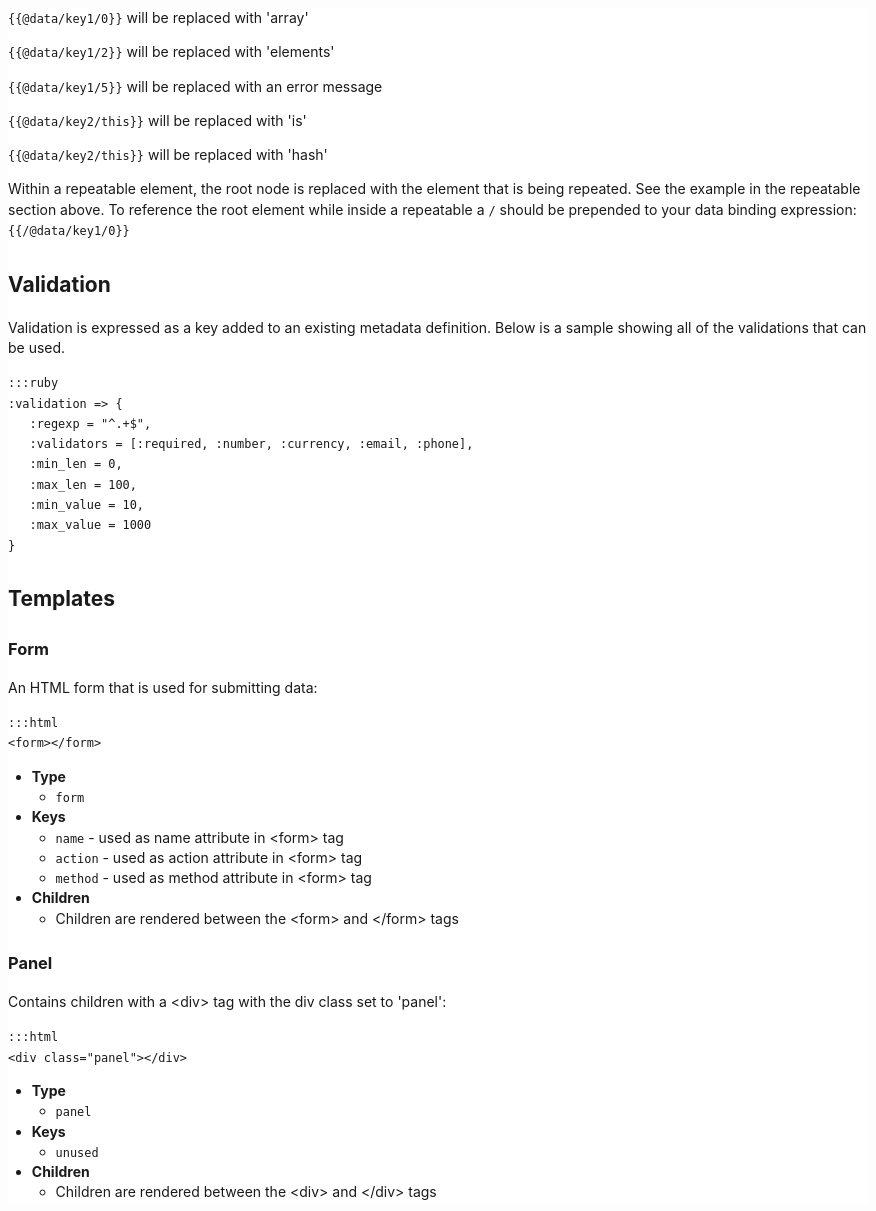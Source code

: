 `{{@data/key1/0}}` will be replaced with 'array'

`{{@data/key1/2}}` will be replaced with 'elements'

`{{@data/key1/5}}` will be replaced with an error message

`{{@data/key2/this}}` will be replaced with 'is'

`{{@data/key2/this}}` will be replaced with 'hash'


Within a repeatable element, the root node is replaced with the element that is being repeated. See the example in the repeatable section above. To reference the root element while inside a repeatable a `/` should be prepended to your data binding expression: `{{/@data/key1/0}}`

## Validation

Validation is expressed as a key added to an existing metadata definition. Below is a sample showing all of the validations that can be used.

	:::ruby
	:validation => {
	   :regexp = "^.+$",
	   :validators = [:required, :number, :currency, :email, :phone],
	   :min_len = 0,
	   :max_len = 100,
	   :min_value = 10,
	   :max_value = 1000
	}

## Templates
### Form
An HTML form that is used for submitting data:

	:::html
	<form></form>
    

* **Type**
	* `form`
* **Keys**
 	* `name` - used as name attribute in &lt;form&gt; tag
	* `action` - used as action attribute in &lt;form&gt; tag
	* `method` - used as method attribute in &lt;form&gt; tag
* **Children** 
	* Children are rendered between the &lt;form&gt; and &lt;/form&gt;  tags

### Panel
Contains children with a &lt;div&gt; tag with the div class set to 'panel':

	:::html
	<div class="panel"></div>

* **Type**
	* `panel`
* **Keys** 
	* `unused`
* **Children** 
	* Children are rendered between the &lt;div&gt; and &lt;/div&gt;  tags
